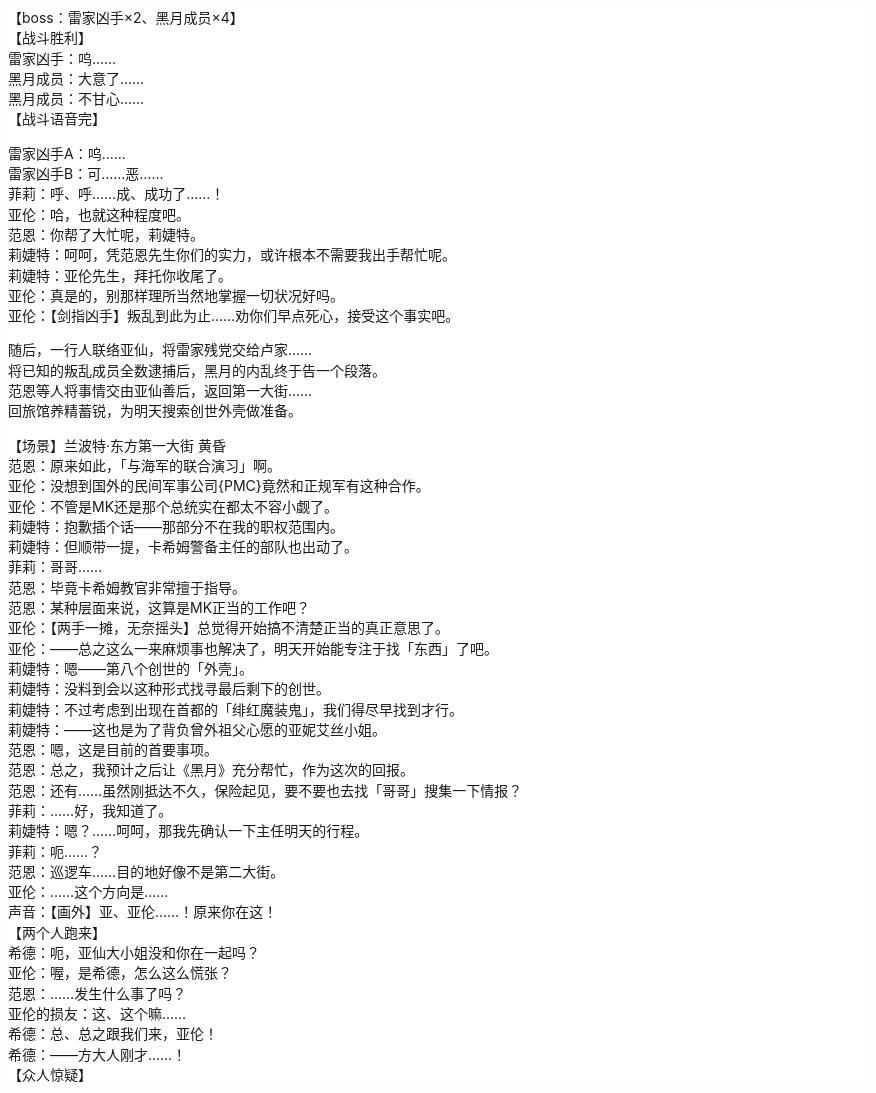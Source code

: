 【boss：雷家凶手×2、黑月成员×4】  
【战斗胜利】  
雷家凶手：呜……  
黑月成员：大意了……  
黑月成员：不甘心……  
【战斗语音完】  
  
雷家凶手A：呜……  
雷家凶手B：可……恶……  
菲莉：呼、呼……成、成功了……！  
亚伦：哈，也就这种程度吧。  
范恩：你帮了大忙呢，莉婕特。  
莉婕特：呵呵，凭范恩先生你们的实力，或许根本不需要我出手帮忙呢。  
莉婕特：亚伦先生，拜托你收尾了。  
亚伦：真是的，别那样理所当然地掌握一切状况好吗。  
亚伦：【剑指凶手】叛乱到此为止……劝你们早点死心，接受这个事实吧。  
  
随后，一行人联络亚仙，将雷家残党交给卢家……  
将已知的叛乱成员全数逮捕后，黑月的内乱终于告一个段落。  
范恩等人将事情交由亚仙善后，返回第一大街……  
回旅馆养精蓄锐，为明天搜索创世外壳做准备。  
  
【场景】兰波特·东方第一大街 黄昏  
范恩：原来如此，「与海军的联合演习」啊。  
亚伦：没想到国外的民间军事公司{PMC}竟然和正规军有这种合作。  
亚伦：不管是MK还是那个总统实在都太不容小觑了。  
莉婕特：抱歉插个话——那部分不在我的职权范围内。  
莉婕特：但顺带一提，卡希姆警备主任的部队也出动了。  
菲莉：哥哥……  
范恩：毕竟卡希姆教官非常擅于指导。  
范恩：某种层面来说，这算是MK正当的工作吧？  
亚伦：【两手一摊，无奈摇头】总觉得开始搞不清楚正当的真正意思了。  
亚伦：——总之这么一来麻烦事也解决了，明天开始能专注于找「东西」了吧。  
莉婕特：嗯——第八个创世的「外壳」。  
莉婕特：没料到会以这种形式找寻最后剩下的创世。  
莉婕特：不过考虑到出现在首都的「绯红魔装鬼」，我们得尽早找到才行。  
莉婕特：——这也是为了背负曾外祖父心愿的亚妮艾丝小姐。  
范恩：嗯，这是目前的首要事项。  
范恩：总之，我预计之后让《黑月》充分帮忙，作为这次的回报。  
范恩：还有……虽然刚抵达不久，保险起见，要不要也去找「哥哥」搜集一下情报？  
菲莉：……好，我知道了。  
莉婕特：嗯？……呵呵，那我先确认一下主任明天的行程。  
菲莉：呃……？  
范恩：巡逻车……目的地好像不是第二大街。  
亚伦：……这个方向是……  
声音：【画外】亚、亚伦……！原来你在这！  
【两个人跑来】  
希德：呃，亚仙大小姐没和你在一起吗？  
亚伦：喔，是希德，怎么这么慌张？  
范恩：……发生什么事了吗？  
亚伦的损友：这、这个嘛……  
希德：总、总之跟我们来，亚伦！  
希德：——方大人刚才……！  
【众人惊疑】  
  